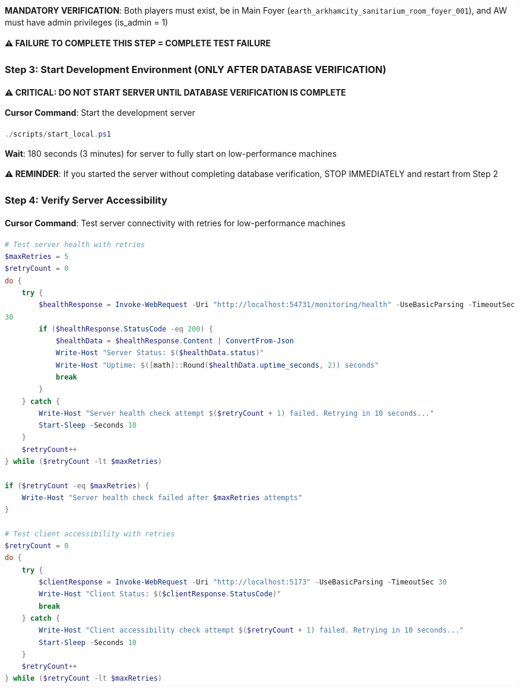 **MANDATORY VERIFICATION**: Both players must exist, be in Main Foyer (`earth_arkhamcity_sanitarium_room_foyer_001`), and AW must have admin privileges (is_admin = 1)

**⚠️ FAILURE TO COMPLETE THIS STEP = COMPLETE TEST FAILURE**

### Step 3: Start Development Environment (ONLY AFTER DATABASE VERIFICATION)

**⚠️ CRITICAL: DO NOT START SERVER UNTIL DATABASE VERIFICATION IS COMPLETE**

**Cursor Command**: Start the development server

```powershell
./scripts/start_local.ps1
```

**Wait**: 180 seconds (3 minutes) for server to fully start on low-performance machines

**⚠️ REMINDER**: If you started the server without completing database verification, STOP IMMEDIATELY and restart from Step 2

### Step 4: Verify Server Accessibility

**Cursor Command**: Test server connectivity with retries for low-performance machines

```powershell
# Test server health with retries
$maxRetries = 5
$retryCount = 0
do {
    try {
        $healthResponse = Invoke-WebRequest -Uri "http://localhost:54731/monitoring/health" -UseBasicParsing -TimeoutSec 30
        if ($healthResponse.StatusCode -eq 200) {
            $healthData = $healthResponse.Content | ConvertFrom-Json
            Write-Host "Server Status: $($healthData.status)"
            Write-Host "Uptime: $([math]::Round($healthData.uptime_seconds, 2)) seconds"
            break
        }
    } catch {
        Write-Host "Server health check attempt $($retryCount + 1) failed. Retrying in 10 seconds..."
        Start-Sleep -Seconds 10
    }
    $retryCount++
} while ($retryCount -lt $maxRetries)

if ($retryCount -eq $maxRetries) {
    Write-Host "Server health check failed after $maxRetries attempts"
}

# Test client accessibility with retries
$retryCount = 0
do {
    try {
        $clientResponse = Invoke-WebRequest -Uri "http://localhost:5173" -UseBasicParsing -TimeoutSec 30
        Write-Host "Client Status: $($clientResponse.StatusCode)"
        break
    } catch {
        Write-Host "Client accessibility check attempt $($retryCount + 1) failed. Retrying in 10 seconds..."
        Start-Sleep -Seconds 10
    }
    $retryCount++
} while ($retryCount -lt $maxRetries)
```
